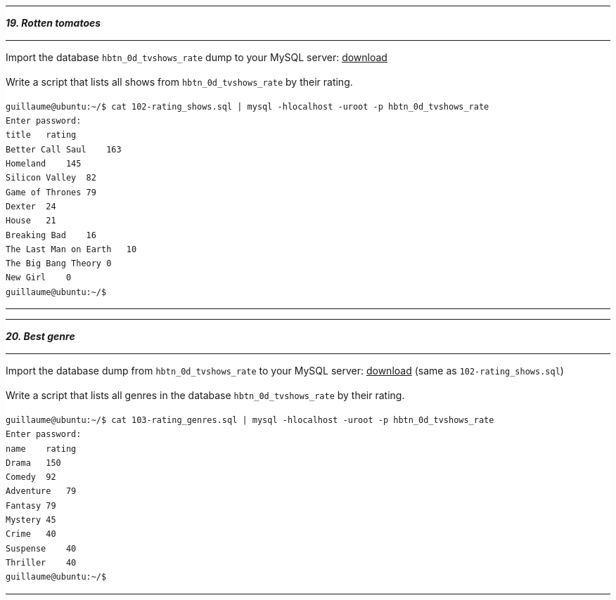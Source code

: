

---

**_19. Rotten tomatoes_**

---

<p>Import the database <code>hbtn_0d_tvshows_rate</code> dump to your MySQL server: <a href="https://s3.amazonaws.com/intranet-projects-files/holbertonschool-higher-level_programming+/274/hbtn_0d_tvshows_rate.sql" target="_blank" title="download">download</a></p>

<p>Write a script that lists all shows from <code>hbtn_0d_tvshows_rate</code> by their rating.</p>

<pre><code>guillaume@ubuntu:~/$ cat 102-rating_shows.sql | mysql -hlocalhost -uroot -p hbtn_0d_tvshows_rate
Enter password: 
title   rating
Better Call Saul    163
Homeland    145
Silicon Valley  82
Game of Thrones 79
Dexter  24
House   21
Breaking Bad    16
The Last Man on Earth   10
The Big Bang Theory 0
New Girl    0
guillaume@ubuntu:~/$ 
</code></pre>

---


---

**_20. Best genre_**

---

<p>Import the database dump from <code>hbtn_0d_tvshows_rate</code> to your MySQL server: <a href="https://s3.amazonaws.com/intranet-projects-files/holbertonschool-higher-level_programming+/274/hbtn_0d_tvshows_rate.sql" target="_blank" title="download">download</a> (same as <code>102-rating_shows.sql</code>)</p>

<p>Write a script that lists all genres in the database <code>hbtn_0d_tvshows_rate</code> by their rating.</p>

<pre><code>guillaume@ubuntu:~/$ cat 103-rating_genres.sql | mysql -hlocalhost -uroot -p hbtn_0d_tvshows_rate
Enter password: 
name    rating
Drama   150
Comedy  92
Adventure   79
Fantasy 79
Mystery 45
Crime   40
Suspense    40
Thriller    40
guillaume@ubuntu:~/$ 
</code></pre>

---
